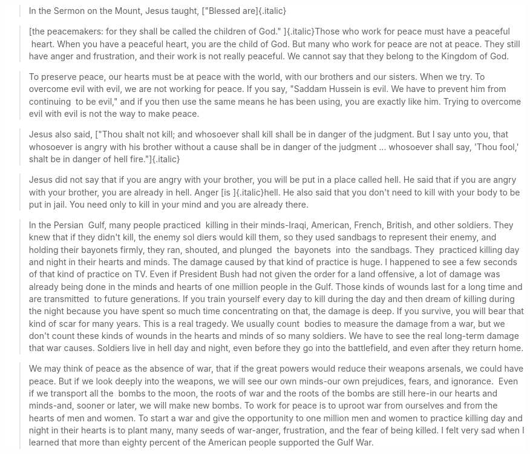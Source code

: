 > In the Sermon on the Mount, Jesus taught, [\"Blessed are]{.italic}

> [the peacemakers: for they shall be called the children of God.\"
> ]{.italic}Those who work for peace must have a peaceful  heart. When
> you have a peaceful heart, you are the child of God. But many who work
> for peace are not at peace. They still have anger and frustration, and
> their work is not really peaceful. We cannot say that they belong to
> the Kingdom of God.

> To preserve peace, our hearts must be at peace with the world, with
> our brothers and our sisters. When we try. To overcome evil with evil,
> we are not working for peace. If you say, \"Saddam Hussein is evil. We
> have to prevent him from continuing  to be evil,\" and if you then use
> the same means he has been using, you are exactly like him. Trying to
> overcome evil with evil is not the way to make peace.

> Jesus also said, [\"Thou shalt not kill; and whosoever shall kill
> shall be in danger of the judgment. But I say unto you, that whosoever
> is angry with his brother without a cause shall be in danger of the
> judgment \... whosoever shall say, \'Thou fool,' shalt be in danger of
> hell fire.\"]{.italic}

> Jesus did not say that if you are angry with your brother, you will be
> put in a place called hell. He said that if you are angry with your
> brother, you are already in hell. Anger [is ]{.italic}hell. He also
> said that you don\'t need to kill with your body to be put in jail.
> You need only to kill in your mind and you are already there.

> In the Persian  Gulf, many people practiced  killing in their
> minds-Iraqi, American, French, British, and other soldiers. They knew
> that if they didn\'t kill, the enemy sol diers would kill them, so
> they used sandbags to represent their enemy, and holding their
> bayonets firmly, they ran, shouted, and plunged  the  bayonets  into
>  the sandbags. They  practiced killing day and night in their hearts
> and minds. The damage caused by that kind of practice is huge. I
> happened to see a few seconds of that kind of practice on TV. Even if
> President Bush had not given the order for a land offensive, a lot of
> damage was already being done in the minds and hearts of one million
> people in the Gulf. Those kinds of wounds last for a long time and are
> transmitted  to future generations. If you train yourself every day to
> kill during the day and then dream of killing during the night because
> you have spent so much time concentrating on that, the damage is deep.
> If you survive, you will bear that kind of scar for many years. This
> is a real tragedy. We usually count  bodies to measure the damage from
> a war, but we don\'t count these kinds of wounds in the hearts and
> minds of so many soldiers. We have to see the real long-term damage
> that war causes. Soldiers live in hell day and night, even before they
> go into the battlefield, and even after they return home.

> We may think of peace as the absence of war, that if the great powers
> would reduce their weapons arsenals, we could have peace. But if we
> look deeply into the weapons, we will see our own minds-our own
> prejudices, fears, and ignorance.  Even if we transport all the  bombs
> to the moon, the roots of war and the roots of the bombs are still
> here-in our hearts and minds-and, sooner or later, we will make new
> bombs. To work for peace is to uproot war from ourselves and from the
> hearts of men and women. To start a war and give the opportunity to
> one million men and women to practice killing day and night in their
> hearts is to plant many, many seeds of war-anger, frustration, and the
> fear of being killed. I felt very sad when I learned that more than
> eighty percent of the American people supported the Gulf War.
